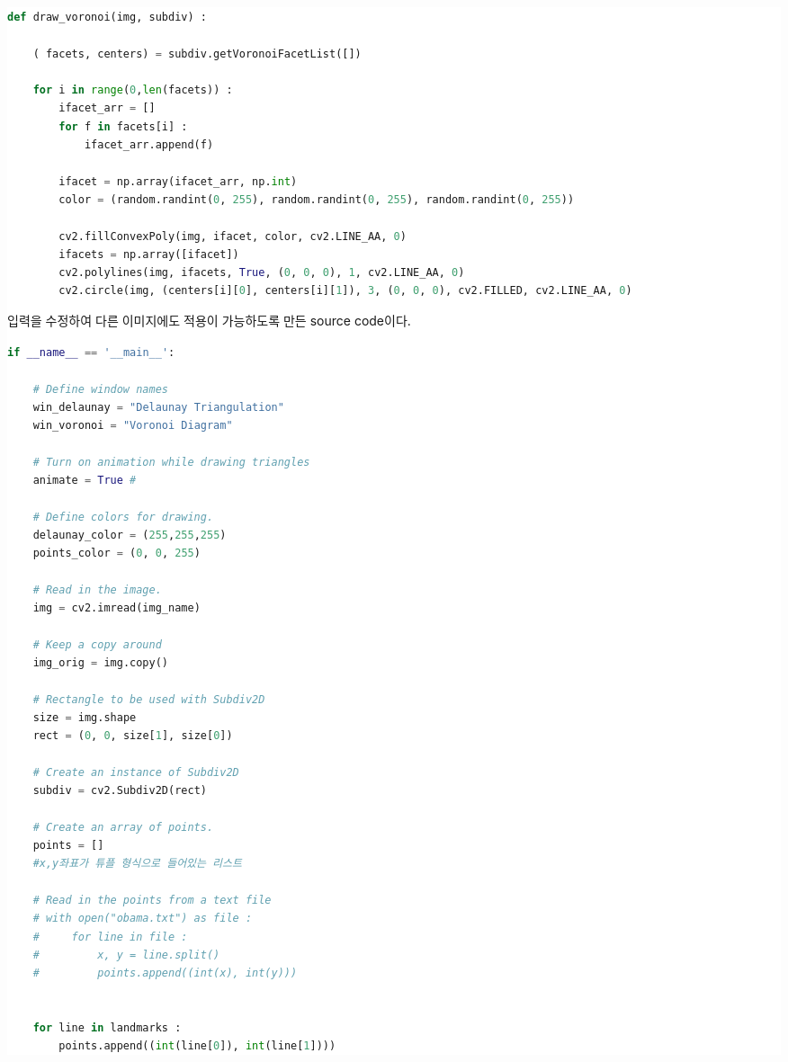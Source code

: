 ```python
def draw_voronoi(img, subdiv) :

    ( facets, centers) = subdiv.getVoronoiFacetList([])

    for i in range(0,len(facets)) :
        ifacet_arr = []
        for f in facets[i] :
            ifacet_arr.append(f)
        
        ifacet = np.array(ifacet_arr, np.int)
        color = (random.randint(0, 255), random.randint(0, 255), random.randint(0, 255))

        cv2.fillConvexPoly(img, ifacet, color, cv2.LINE_AA, 0)
        ifacets = np.array([ifacet])
        cv2.polylines(img, ifacets, True, (0, 0, 0), 1, cv2.LINE_AA, 0)
        cv2.circle(img, (centers[i][0], centers[i][1]), 3, (0, 0, 0), cv2.FILLED, cv2.LINE_AA, 0)

```





입력을 수정하여 다른 이미지에도 적용이 가능하도록 만든 source code이다.
```python
if __name__ == '__main__':

    # Define window names
    win_delaunay = "Delaunay Triangulation"
    win_voronoi = "Voronoi Diagram"

    # Turn on animation while drawing triangles
    animate = True #
    
    # Define colors for drawing.
    delaunay_color = (255,255,255)
    points_color = (0, 0, 255)

    # Read in the image.
    img = cv2.imread(img_name)
    
    # Keep a copy around
    img_orig = img.copy()
    
    # Rectangle to be used with Subdiv2D
    size = img.shape
    rect = (0, 0, size[1], size[0])
    
    # Create an instance of Subdiv2D
    subdiv = cv2.Subdiv2D(rect)

    # Create an array of points.
    points = []
    #x,y좌표가 튜플 형식으로 들어있는 리스트

    # Read in the points from a text file
    # with open("obama.txt") as file :
    #     for line in file :
    #         x, y = line.split()
    #         points.append((int(x), int(y)))


    for line in landmarks :
        points.append((int(line[0]), int(line[1])))

```